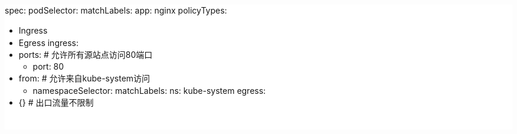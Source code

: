 spec:
  podSelector:
    matchLabels:
      app: nginx
  policyTypes:
  - Ingress
  - Egress
  ingress:
  - ports:                       # 允许所有源站点访问80端口
    - port: 80
  - from:                        # 允许来自kube-system访问
    - namespaceSelector:
        matchLabels:
          ns: kube-system
  egress: 
  - {}                           # 出口流量不限制
```

